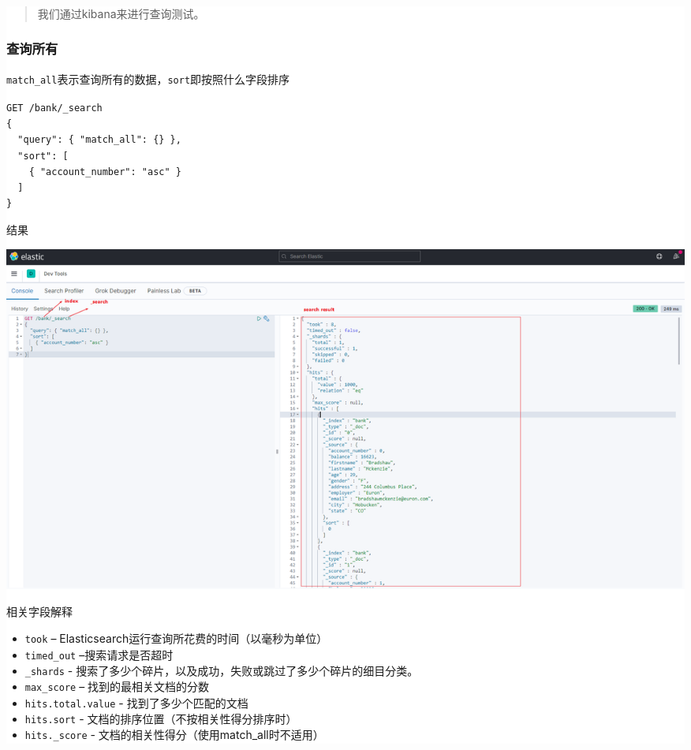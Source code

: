 <blockquote>
<p>我们通过kibana来进行查询测试。</p>
</blockquote>

<h3 id="查询所有">查询所有</h3>

<p><code>match_all</code>表示查询所有的数据，<code>sort</code>即按照什么字段排序</p>

<pre><code class="language-bash">GET /bank/_search
{
  &quot;query&quot;: { &quot;match_all&quot;: {} },
  &quot;sort&quot;: [
    { &quot;account_number&quot;: &quot;asc&quot; }
  ]
}
</code></pre>

<p>结果</p>

<p><img src="assets/es-usage-3.png" alt="img" /></p>

<p>相关字段解释</p>

<ul>
<li><code>took</code> – Elasticsearch运行查询所花费的时间（以毫秒为单位）</li>
<li><code>timed_out</code> –搜索请求是否超时</li>
<li><code>_shards</code> - 搜索了多少个碎片，以及成功，失败或跳过了多少个碎片的细目分类。</li>
<li><code>max_score</code> – 找到的最相关文档的分数</li>
<li><code>hits.total.value</code> - 找到了多少个匹配的文档</li>
<li><code>hits.sort</code> - 文档的排序位置（不按相关性得分排序时）</li>
<li><code>hits._score</code> - 文档的相关性得分（使用match_all时不适用）</li>
</ul>
